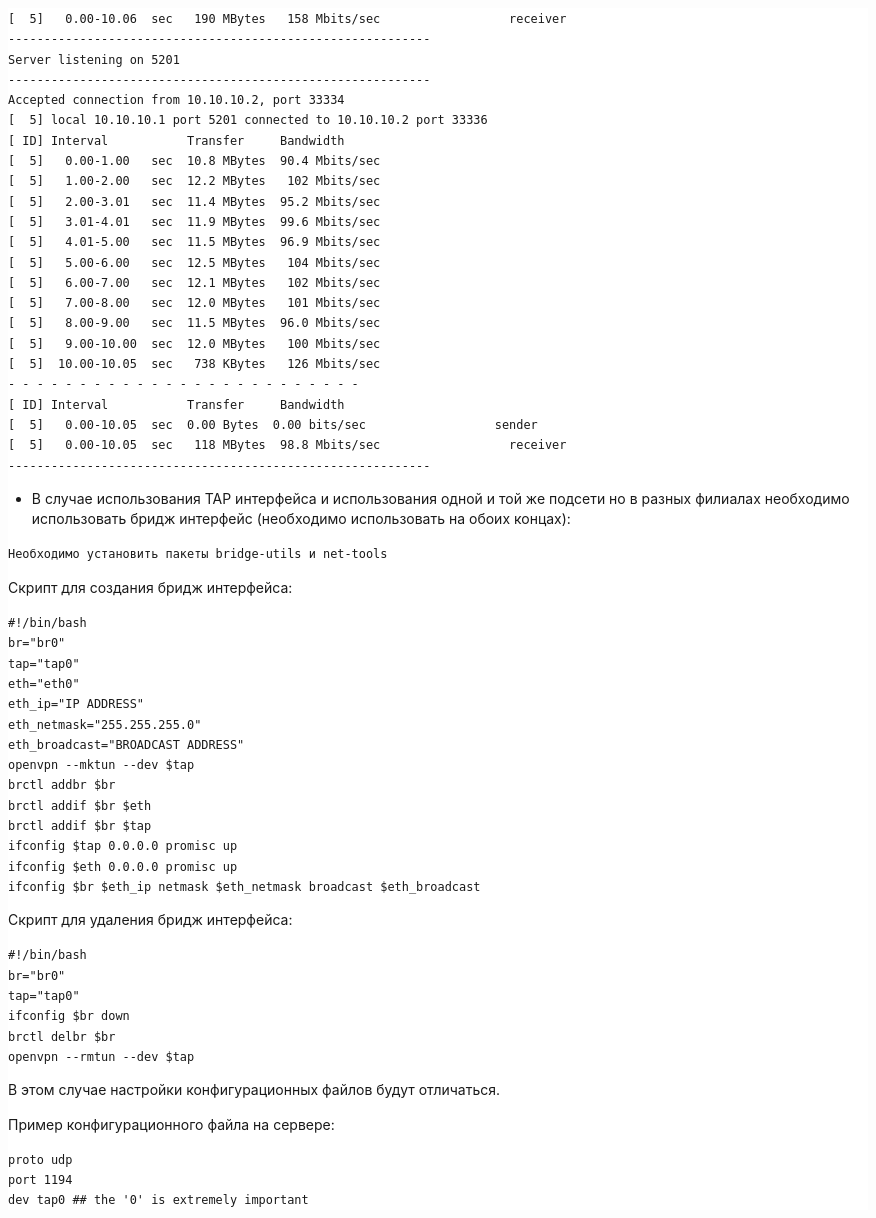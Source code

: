 ```
[  5]   0.00-10.06  sec   190 MBytes   158 Mbits/sec                  receiver
-----------------------------------------------------------
Server listening on 5201
-----------------------------------------------------------
Accepted connection from 10.10.10.2, port 33334
[  5] local 10.10.10.1 port 5201 connected to 10.10.10.2 port 33336
[ ID] Interval           Transfer     Bandwidth
[  5]   0.00-1.00   sec  10.8 MBytes  90.4 Mbits/sec                  
[  5]   1.00-2.00   sec  12.2 MBytes   102 Mbits/sec                  
[  5]   2.00-3.01   sec  11.4 MBytes  95.2 Mbits/sec                  
[  5]   3.01-4.01   sec  11.9 MBytes  99.6 Mbits/sec                  
[  5]   4.01-5.00   sec  11.5 MBytes  96.9 Mbits/sec                  
[  5]   5.00-6.00   sec  12.5 MBytes   104 Mbits/sec                  
[  5]   6.00-7.00   sec  12.1 MBytes   102 Mbits/sec                  
[  5]   7.00-8.00   sec  12.0 MBytes   101 Mbits/sec                  
[  5]   8.00-9.00   sec  11.5 MBytes  96.0 Mbits/sec                  
[  5]   9.00-10.00  sec  12.0 MBytes   100 Mbits/sec                  
[  5]  10.00-10.05  sec   738 KBytes   126 Mbits/sec                  
- - - - - - - - - - - - - - - - - - - - - - - - -
[ ID] Interval           Transfer     Bandwidth
[  5]   0.00-10.05  sec  0.00 Bytes  0.00 bits/sec                  sender
[  5]   0.00-10.05  sec   118 MBytes  98.8 Mbits/sec                  receiver
-----------------------------------------------------------
```

- В случае использования TAP интерфейса и использования одной и той же подсети но в разных филиалах необходимо использовать бридж интерфейс (необходимо использовать на обоих концах):

```Необходимо установить пакеты bridge-utils и net-tools```

Скрипт для создания бридж интерфейса:
```
#!/bin/bash
br="br0"
tap="tap0"
eth="eth0"
eth_ip="IP ADDRESS"
eth_netmask="255.255.255.0"
eth_broadcast="BROADCAST ADDRESS"
openvpn --mktun --dev $tap
brctl addbr $br
brctl addif $br $eth
brctl addif $br $tap
ifconfig $tap 0.0.0.0 promisc up
ifconfig $eth 0.0.0.0 promisc up
ifconfig $br $eth_ip netmask $eth_netmask broadcast $eth_broadcast
```

Скрипт для удаления бридж интерфейса:
```
#!/bin/bash
br="br0"
tap="tap0"
ifconfig $br down
brctl delbr $br
openvpn --rmtun --dev $tap
```

В этом случае настройки конфигурационных файлов будут отличаться.

Пример конфигурационного файла на сервере:
```
proto udp
port 1194
dev tap0 ## the '0' is extremely important